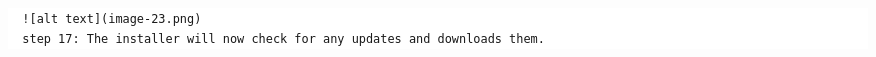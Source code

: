       ![alt text](image-23.png)
      step 17: The installer will now check for any updates and downloads them.